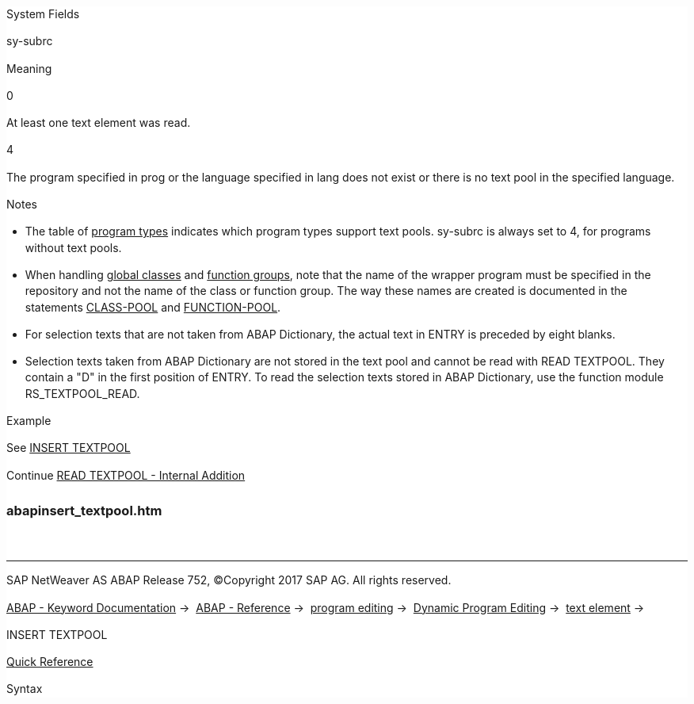 System Fields

sy-subrc

Meaning

0

At least one text element was read.

4

The program specified in prog or the language specified in lang does not exist or there is no text pool in the specified language.

Notes

-   The table of [program types](javascript:call_link\('abenprogram_type_oview.htm'\)) indicates which program types support text pools. sy-subrc is always set to 4, for programs without text pools.
    
-   When handling [global classes](javascript:call_link\('abenglobal_class_glosry.htm'\) "Glossary Entry") and [function groups](javascript:call_link\('abenfunction_group_glosry.htm'\) "Glossary Entry"), note that the name of the wrapper program must be specified in the repository and not the name of the class or function group. The way these names are created is documented in the statements [CLASS-POOL](javascript:call_link\('abapclass-pool.htm'\)) and [FUNCTION-POOL](javascript:call_link\('abapfunction-pool.htm'\)).
    
-   For selection texts that are not taken from ABAP Dictionary, the actual text in ENTRY is preceded by eight blanks.
    
-   Selection texts taken from ABAP Dictionary are not stored in the text pool and cannot be read with READ TEXTPOOL. They contain a "D" in the first position of ENTRY. To read the selection texts stored in ABAP Dictionary, use the function module RS\_TEXTPOOL\_READ.
    

Example

See [INSERT TEXTPOOL](javascript:call_link\('abapinsert_textpool.htm'\))

Continue
[READ TEXTPOOL - Internal Addition](javascript:call_link\('abapread_textpool_internal.htm'\))


### abapinsert_textpool.htm

  

* * *

SAP NetWeaver AS ABAP Release 752, ©Copyright 2017 SAP AG. All rights reserved.

[ABAP - Keyword Documentation](javascript:call_link\('abenabap.htm'\)) →  [ABAP - Reference](javascript:call_link\('abenabap_reference.htm'\)) →  [program editing](javascript:call_link\('abenprogram_editing.htm'\)) →  [Dynamic Program Editing](javascript:call_link\('abenabap_language_dynamic.htm'\)) →  [text element](javascript:call_link\('abentextpool.htm'\)) → 

INSERT TEXTPOOL

[Quick Reference](javascript:call_link\('abapinsert_textpool_shortref.htm'\))

Syntax
